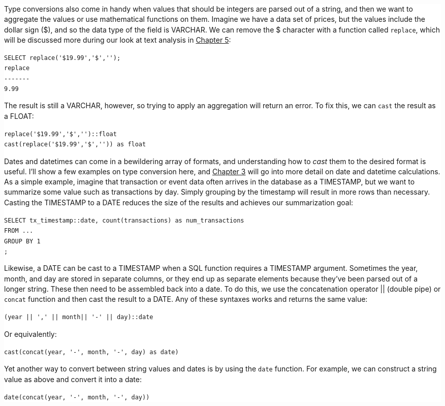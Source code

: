 Type conversions also come in handy when values that should be integers are parsed out of a string, and then we want to aggregate the values or use mathematical functions on them. Imagine we have a data set of prices, but the values include the dollar sign ($), and so the data type of the field is VARCHAR.  We can remove the $ character with a function called `replace`, which will be discussed more during our look at text analysis in [Chapter 5](https://learning.oreilly.com/library/view/sql-for-data/9781492088776/ch05.html#text\_analysis):

```
SELECT replace('$19.99','$','');
replace
-------
9.99
```

The result is still a VARCHAR, however, so trying to apply an aggregation will return an error. To fix this, we can `cast` the result as a FLOAT:

```
replace('$19.99','$','')::float
cast(replace('$19.99','$','')) as float
```

Dates and datetimes can come in a bewildering array of formats, and understanding how to _cast_ them to the desired format is useful. I’ll show a few examples on type conversion here, and [Chapter 3](https://learning.oreilly.com/library/view/sql-for-data/9781492088776/ch03.html#time\_series\_analysis) will go into more detail on date and datetime calculations. As a simple example, imagine that transaction or event data often arrives in the database as a TIMESTAMP, but we want to summarize some value such as transactions by day. Simply grouping by the timestamp will result in more rows than necessary. Casting the TIMESTAMP to a DATE reduces the size of the results and achieves our summarization goal:

```
SELECT tx_timestamp::date, count(transactions) as num_transactions
FROM ...
GROUP BY 1
;
```

Likewise, a DATE can be cast to a TIMESTAMP when a SQL function requires a TIMESTAMP argument. Sometimes the year, month, and day are stored in separate columns, or they end up as separate elements because they’ve been parsed out of a longer string. These then need to be assembled back into a date. To do this, we use the concatenation operator || (double pipe) or `concat` function and then cast the result to a DATE. Any of these syntaxes works and returns the same value:

```
(year || ',' || month|| '-' || day)::date
```

Or equivalently:

```
cast(concat(year, '-', month, '-', day) as date)
```

Yet another way to convert between string values and dates is by using the `date` function. For example, we can construct a string value as above and convert it into a date:

```
date(concat(year, '-', month, '-', day))
```
